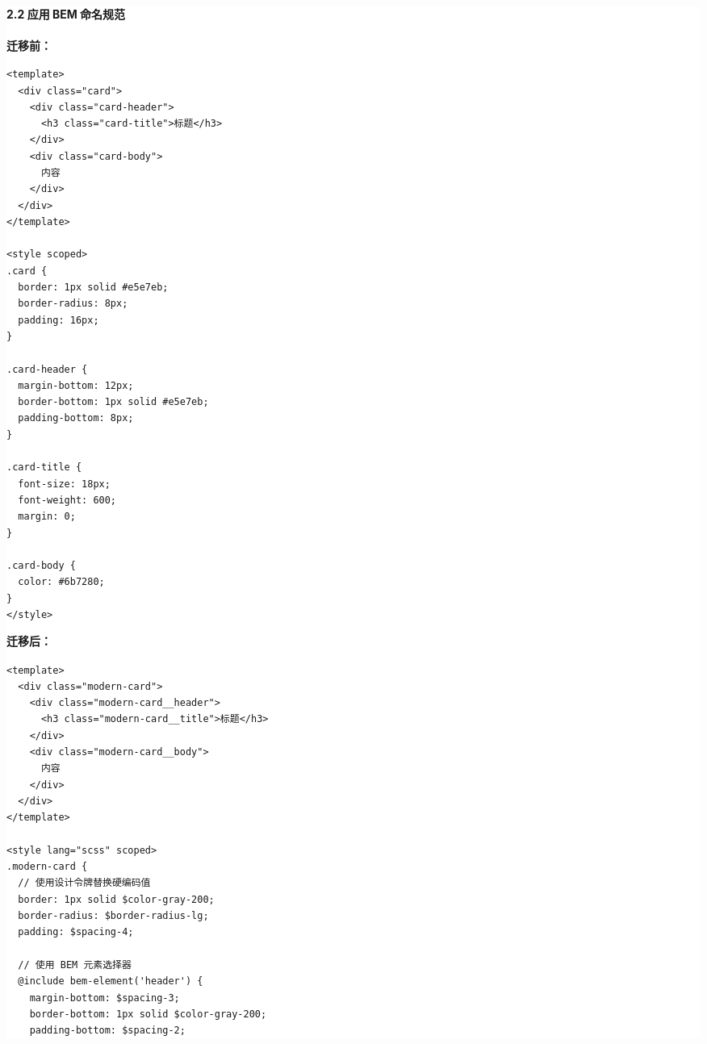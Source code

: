 #### 2.2 应用 BEM 命名规范

**迁移前：**
```vue
<template>
  <div class="card">
    <div class="card-header">
      <h3 class="card-title">标题</h3>
    </div>
    <div class="card-body">
      内容
    </div>
  </div>
</template>

<style scoped>
.card {
  border: 1px solid #e5e7eb;
  border-radius: 8px;
  padding: 16px;
}

.card-header {
  margin-bottom: 12px;
  border-bottom: 1px solid #e5e7eb;
  padding-bottom: 8px;
}

.card-title {
  font-size: 18px;
  font-weight: 600;
  margin: 0;
}

.card-body {
  color: #6b7280;
}
</style>
```

**迁移后：**
```vue
<template>
  <div class="modern-card">
    <div class="modern-card__header">
      <h3 class="modern-card__title">标题</h3>
    </div>
    <div class="modern-card__body">
      内容
    </div>
  </div>
</template>

<style lang="scss" scoped>
.modern-card {
  // 使用设计令牌替换硬编码值
  border: 1px solid $color-gray-200;
  border-radius: $border-radius-lg;
  padding: $spacing-4;
  
  // 使用 BEM 元素选择器
  @include bem-element('header') {
    margin-bottom: $spacing-3;
    border-bottom: 1px solid $color-gray-200;
    padding-bottom: $spacing-2;
```